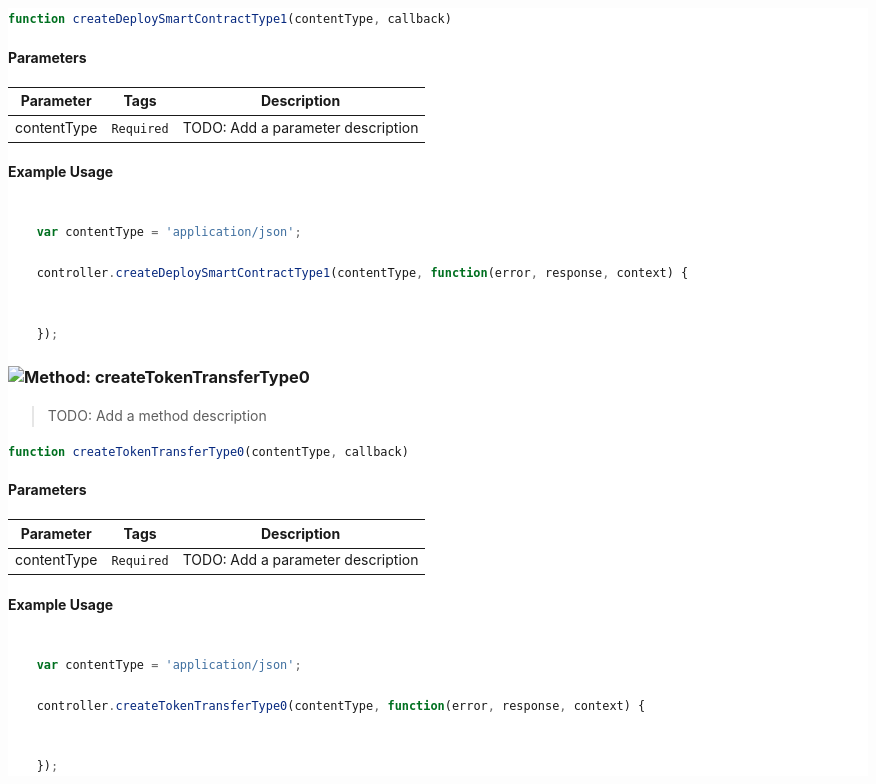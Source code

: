 
```javascript
function createDeploySmartContractType1(contentType, callback)
```
#### Parameters

| Parameter | Tags | Description |
|-----------|------|-------------|
| contentType |  ``` Required ```  | TODO: Add a parameter description |



#### Example Usage

```javascript

    var contentType = 'application/json';

    controller.createDeploySmartContractType1(contentType, function(error, response, context) {

    
    });
```



### <a name="create_token_transfer_type0"></a>![Method: ](https://apidocs.io/img/method.png ".SignTransactionsDevBranchController.createTokenTransferType0") createTokenTransferType0

> TODO: Add a method description


```javascript
function createTokenTransferType0(contentType, callback)
```
#### Parameters

| Parameter | Tags | Description |
|-----------|------|-------------|
| contentType |  ``` Required ```  | TODO: Add a parameter description |



#### Example Usage

```javascript

    var contentType = 'application/json';

    controller.createTokenTransferType0(contentType, function(error, response, context) {

    
    });
```
